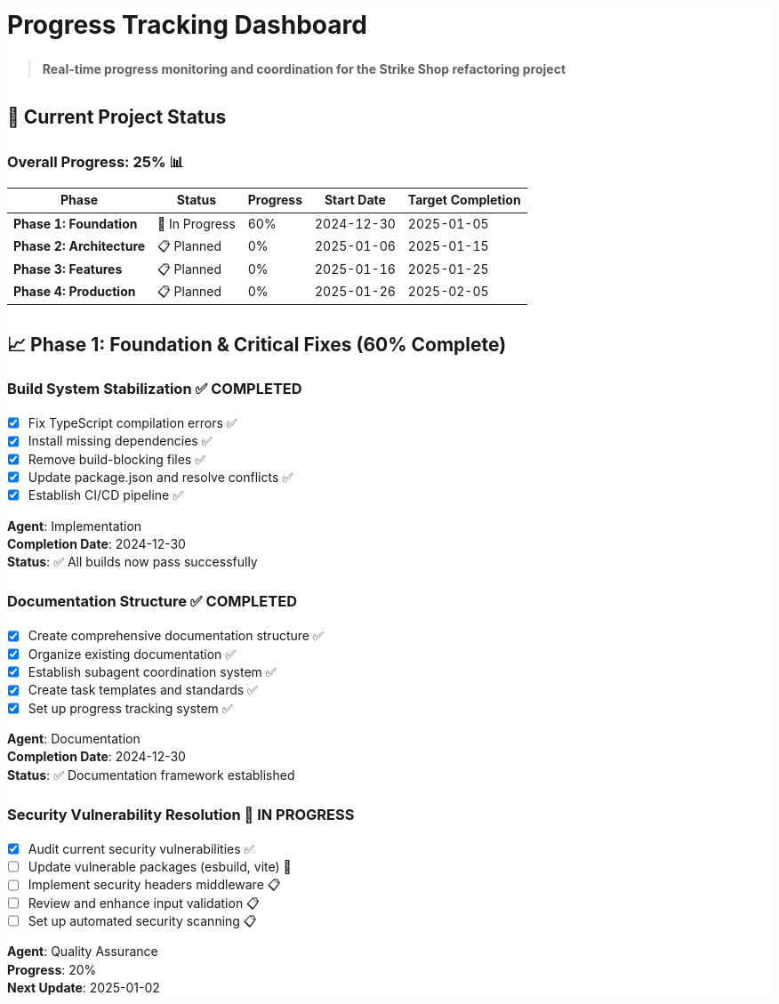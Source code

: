 # Progress Tracking Dashboard

> **Real-time progress monitoring and coordination for the Strike Shop refactoring project**

## 🎯 Current Project Status

### **Overall Progress: 25%** 📊

| Phase | Status | Progress | Start Date | Target Completion |
|-------|--------|----------|------------|-------------------|
| **Phase 1: Foundation** | 🚧 In Progress | 60% | 2024-12-30 | 2025-01-05 |
| **Phase 2: Architecture** | 📋 Planned | 0% | 2025-01-06 | 2025-01-15 |
| **Phase 3: Features** | 📋 Planned | 0% | 2025-01-16 | 2025-01-25 |
| **Phase 4: Production** | 📋 Planned | 0% | 2025-01-26 | 2025-02-05 |

## 📈 Phase 1: Foundation & Critical Fixes (60% Complete)

### **Build System Stabilization** ✅ **COMPLETED**
- [x] Fix TypeScript compilation errors ✅
- [x] Install missing dependencies ✅
- [x] Remove build-blocking files ✅
- [x] Update package.json and resolve conflicts ✅
- [x] Establish CI/CD pipeline ✅

**Agent**: Implementation  
**Completion Date**: 2024-12-30  
**Status**: ✅ All builds now pass successfully

### **Documentation Structure** ✅ **COMPLETED**
- [x] Create comprehensive documentation structure ✅
- [x] Organize existing documentation ✅
- [x] Establish subagent coordination system ✅
- [x] Create task templates and standards ✅
- [x] Set up progress tracking system ✅

**Agent**: Documentation  
**Completion Date**: 2024-12-30  
**Status**: ✅ Documentation framework established

### **Security Vulnerability Resolution** 🚧 **IN PROGRESS**
- [x] Audit current security vulnerabilities ✅
- [ ] Update vulnerable packages (esbuild, vite) 🚧
- [ ] Implement security headers middleware 📋
- [ ] Review and enhance input validation 📋
- [ ] Set up automated security scanning 📋

**Agent**: Quality Assurance  
**Progress**: 20%  
**Next Update**: 2025-01-02
